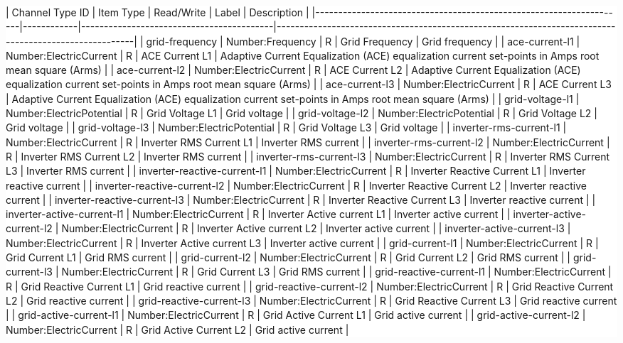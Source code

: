 | Channel Type ID                       | Item Type                  | Read/Write | Label                                    | Description                                                                                          |
|--------------------------------------------------------------------|------------|------------------------------------------|------------------------------------------------------------------------------------------------------|
| grid-frequency                        | Number:Frequency           | R          | Grid Frequency                           | Grid frequency                                                                                       |
| ace-current-l1                        | Number:ElectricCurrent     | R          | ACE Current L1                           | Adaptive Current Equalization (ACE) equalization current set-points in Amps root mean square (Arms)  |
| ace-current-l2                        | Number:ElectricCurrent     | R          | ACE Current L2                           | Adaptive Current Equalization (ACE) equalization current set-points in Amps root mean square (Arms)  |
| ace-current-l3                        | Number:ElectricCurrent     | R          | ACE Current L3                           | Adaptive Current Equalization (ACE) equalization current set-points in Amps root mean square (Arms)  |
| grid-voltage-l1                       | Number:ElectricPotential   | R          | Grid Voltage L1                          | Grid voltage                                                                                         |
| grid-voltage-l2                       | Number:ElectricPotential   | R          | Grid Voltage L2                          | Grid voltage                                                                                         |
| grid-voltage-l3                       | Number:ElectricPotential   | R          | Grid Voltage L3                          | Grid voltage                                                                                         |
| inverter-rms-current-l1               | Number:ElectricCurrent     | R          | Inverter RMS Current L1                  | Inverter RMS current                                                                                 |
| inverter-rms-current-l2               | Number:ElectricCurrent     | R          | Inverter RMS Current L2                  | Inverter RMS current                                                                                 |
| inverter-rms-current-l3               | Number:ElectricCurrent     | R          | Inverter RMS Current L3                  | Inverter RMS current                                                                                 |
| inverter-reactive-current-l1          | Number:ElectricCurrent     | R          | Inverter Reactive Current L1             | Inverter reactive current                                                                            |
| inverter-reactive-current-l2          | Number:ElectricCurrent     | R          | Inverter Reactive Current L2             | Inverter reactive current                                                                            |
| inverter-reactive-current-l3          | Number:ElectricCurrent     | R          | Inverter Reactive Current L3             | Inverter reactive current                                                                            |
| inverter-active-current-l1            | Number:ElectricCurrent     | R          | Inverter Active current L1               | Inverter active current                                                                              |
| inverter-active-current-l2            | Number:ElectricCurrent     | R          | Inverter Active current L2               | Inverter active current                                                                              |
| inverter-active-current-l3            | Number:ElectricCurrent     | R          | Inverter Active current L3               | Inverter active current                                                                              |
| grid-current-l1                       | Number:ElectricCurrent     | R          | Grid Current L1                          | Grid RMS current                                                                                     |
| grid-current-l2                       | Number:ElectricCurrent     | R          | Grid Current L2                          | Grid RMS current                                                                                     |
| grid-current-l3                       | Number:ElectricCurrent     | R          | Grid Current L3                          | Grid RMS current                                                                                     |
| grid-reactive-current-l1              | Number:ElectricCurrent     | R          | Grid Reactive Current L1                 | Grid reactive current                                                                                |
| grid-reactive-current-l2              | Number:ElectricCurrent     | R          | Grid Reactive Current L2                 | Grid reactive current                                                                                |
| grid-reactive-current-l3              | Number:ElectricCurrent     | R          | Grid Reactive Current L3                 | Grid reactive current                                                                                |
| grid-active-current-l1                | Number:ElectricCurrent     | R          | Grid Active Current L1                   | Grid active current                                                                                  |
| grid-active-current-l2                | Number:ElectricCurrent     | R          | Grid Active Current L2                   | Grid active current                                                                                  |